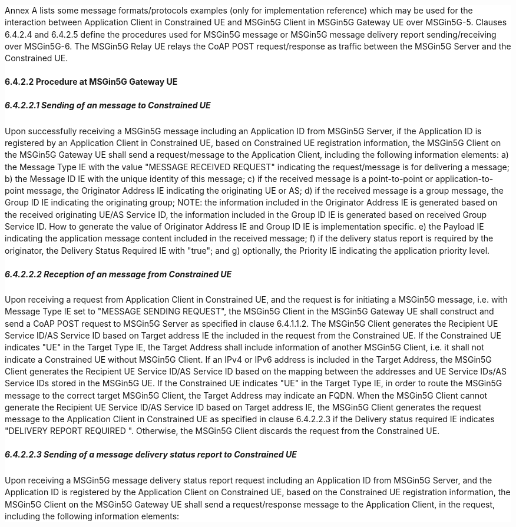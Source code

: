 Annex A lists some message formats/protocols examples (only for implementation
reference) which may be used for the interaction between Application Client in
Constrained UE and MSGin5G Client in MSGin5G Gateway UE over MSGin5G-5.
Clauses 6.4.2.4 and 6.4.2.5 define the procedures used for MSGin5G message or
MSGin5G message delivery report sending/receiving over MSGin5G-6. The MSGin5G
Relay UE relays the CoAP POST request/response as traffic between the MSGin5G
Server and the Constrained UE.
#### 6.4.2.2 Procedure at MSGin5G Gateway UE
##### 6.4.2.2.1 Sending of an message to Constrained UE
Upon successfully receiving a MSGin5G message including an Application ID from
MSGin5G Server, if the Application ID is registered by an Application Client
in Constrained UE, based on Constrained UE registration information, the
MSGin5G Client on the MSGin5G Gateway UE shall send a request/message to the
Application Client, including the following information elements:
a) the Message Type IE with the value "MESSAGE RECEIVED REQUEST" indicating
the request/message is for delivering a message;
b) the Message ID IE with the unique identity of this message;
c) if the received message is a point-to-point or application-to-point
message, the Originator Address IE indicating the originating UE or AS;
d) if the received message is a group message, the Group ID IE indicating the
originating group;
NOTE: the information included in the Originator Address IE is generated based
on the received originating UE/AS Service ID, the information included in the
Group ID IE is generated based on received Group Service ID. How to generate
the value of Originator Address IE and Group ID IE is implementation specific.
e) the Payload IE indicating the application message content included in the
received message;
f) if the delivery status report is required by the originator, the Delivery
Status Required IE with "true"; and
g) optionally, the Priority IE indicating the application priority level.
##### 6.4.2.2.2 Reception of an message from Constrained UE
Upon receiving a request from Application Client in Constrained UE, and the
request is for initiating a MSGin5G message, i.e. with Message Type IE set to
"MESSAGE SENDING REQUEST", the MSGin5G Client in the MSGin5G Gateway UE shall
construct and send a CoAP POST request to MSGin5G Server as specified in
clause 6.4.1.1.2. The MSGin5G Client generates the Recipient UE Service ID/AS
Service ID based on Target address IE the included in the request from the
Constrained UE.
If the Constrained UE indicates "UE" in the Target Type IE, the Target Address
shall include information of another MSGin5G Client, i.e. it shall not
indicate a Constrained UE without MSGin5G Client.
If an IPv4 or IPv6 address is included in the Target Address, the MSGin5G
Client generates the Recipient UE Service ID/AS Service ID based on the
mapping between the addresses and UE Service IDs/AS Service IDs stored in the
MSGin5G UE.
If the Constrained UE indicates "UE" in the Target Type IE, in order to route
the MSGin5G message to the correct target MSGin5G Client, the Target Address
may indicate an FQDN.
When the MSGin5G Client cannot generate the Recipient UE Service ID/AS Service
ID based on Target address IE, the MSGin5G Client generates the request
message to the Application Client in Constrained UE as specified in clause
6.4.2.2.3 if the Delivery status required IE indicates "DELIVERY REPORT
REQUIRED ". Otherwise, the MSGin5G Client discards the request from the
Constrained UE.
##### 6.4.2.2.3 Sending of a message delivery status report to Constrained UE
Upon receiving a MSGin5G message delivery status report request including an
Application ID from MSGin5G Server, and the Application ID is registered by
the Application Client on Constrained UE, based on the Constrained UE
registration information, the MSGin5G Client on the MSGin5G Gateway UE shall
send a request/response message to the Application Client, in the request,
including the following information elements: